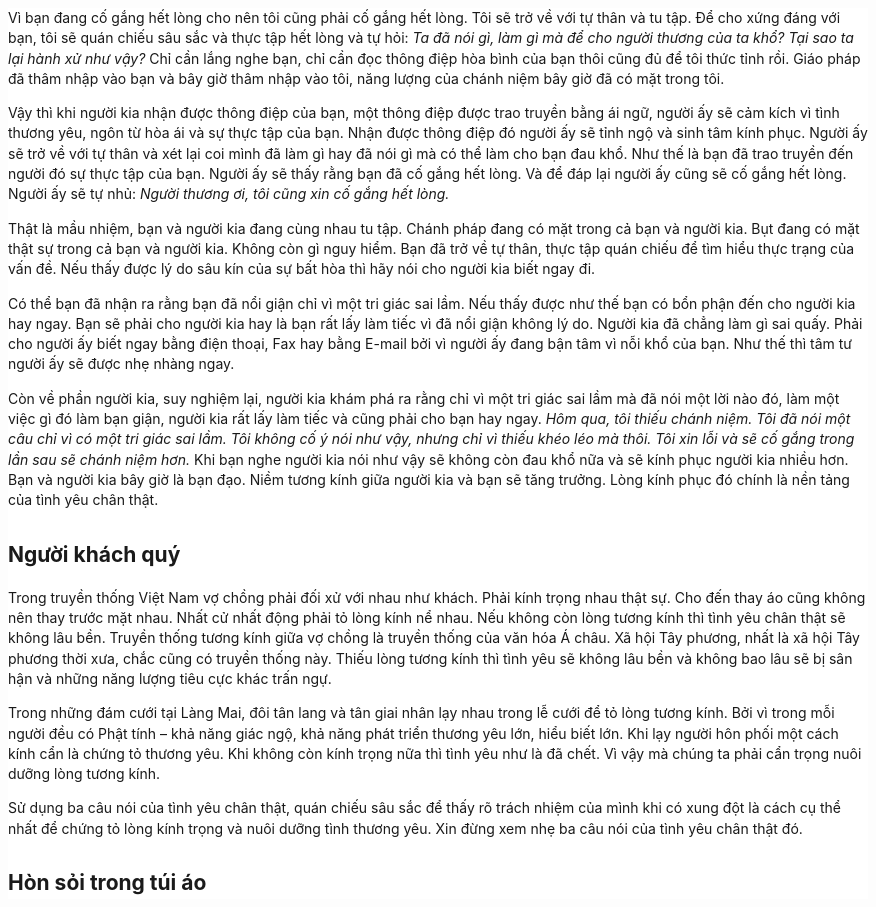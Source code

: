 Vì bạn đang cố gắng hết lòng cho nên tôi cũng phải cố gắng hết lòng. Tôi sẽ trở về với tự thân và tu tập. Để cho xứng đáng với bạn, tôi sẽ quán chiếu sâu sắc và thực tập hết lòng và tự hỏi: _Ta đã nói gì, làm gì mà để cho người thương của ta khổ? Tại sao ta lại hành xử như vậy?_ Chỉ cần lắng nghe bạn, chỉ cần đọc thông điệp hòa bình của bạn thôi cũng đủ để tôi thức tỉnh rồi. Giáo pháp đã thâm nhập vào bạn và bây giờ thâm nhập vào tôi, năng lượng của chánh niệm bây giờ đã có mặt trong tôi.

Vậy thì khi người kia nhận được thông điệp của bạn, một thông điệp được trao truyền bằng ái ngữ, người ấy sẽ cảm kích vì tình thương yêu, ngôn từ hòa ái và sự thực tập của bạn. Nhận được thông điệp đó người ấy sẽ tỉnh ngộ và sinh tâm kính phục. Người ấy sẽ trở về với tự thân và xét lại coi mình đã làm gì hay đã nói gì mà có thể làm cho bạn đau khổ. Như thế là bạn đã trao truyền đến người đó sự thực tập của bạn. Người ấy sẽ thấy rằng bạn đã cố gắng hết lòng. Và để đáp lại người ấy cũng sẽ cố gắng hết lòng. Người ấy sẽ tự nhủ: _Người thương ơi, tôi cũng xin cố gắng hết lòng._

Thật là mầu nhiệm, bạn và người kia đang cùng nhau tu tập. Chánh pháp đang có mặt trong cả bạn và người kia. Bụt đang có mặt thật sự trong cả bạn và người kia. Không còn gì nguy hiểm. Bạn đã trở về tự thân, thực tập quán chiếu để tìm hiểu thực trạng của vấn đề. Nếu thấy được lý do sâu kín của sự bất hòa thì hãy nói cho người kia biết ngay đi.

Có thể bạn đã nhận ra rằng bạn đã nổi giận chỉ vì một tri giác sai lầm. Nếu thấy được như thế bạn có bổn phận đến cho người kia hay ngay. Bạn sẽ phải cho người kia hay là bạn rất lấy làm tiếc vì đã nổi giận không lý do. Người kia đã chẳng làm gì sai quấy. Phải cho người ấy biết ngay bằng điện thoại, Fax hay bằng E-mail bởi vì người ấy đang bận tâm vì nỗi khổ của bạn. Như thế thì tâm tư người ấy sẽ được nhẹ nhàng ngay.

Còn về phần người kia, suy nghiệm lại, người kia khám phá ra rằng chỉ vì một tri giác sai lầm mà đã nói một lời nào đó, làm một việc gì đó làm bạn giận, người kia rất lấy làm tiếc và cũng phải cho bạn hay ngay. _Hôm qua, tôi thiếu chánh niệm. Tôi đã nói một câu chỉ vì có một tri giác sai lầm. Tôi không cố ý nói như vậy, nhưng chỉ vì thiếu khéo léo mà thôi. Tôi xin lỗi và sẽ cố gắng trong lần sau sẽ chánh niệm hơn._ Khi bạn nghe người kia nói như vậy sẽ không còn đau khổ nữa và sẽ kính phục người kia nhiều hơn. Bạn và người kia bây giờ là bạn đạo. Niềm tương kính giữa người kia và bạn sẽ tăng trưởng. Lòng kính phục đó chính là nền tảng của tình yêu chân thật.

## Người khách quý

Trong truyền thống Việt Nam vợ chồng phải đối xử với nhau như khách. Phải kính trọng nhau thật sự. Cho đến thay áo cũng không nên thay trước mặt nhau. Nhất cử nhất động phải tỏ lòng kính nể nhau. Nếu không còn lòng tương kính thì tình yêu chân thật sẽ không lâu bền. Truyền thống tương kính giữa vợ chồng là truyền thống của văn hóa Á châu. Xã hội Tây phương, nhất là xã hội Tây phương thời xưa, chắc cũng có truyền thống này. Thiếu lòng tương kính thì tình yêu sẽ không lâu bền và không bao lâu sẽ bị sân hận và những năng lượng tiêu cực khác trấn ngự.

Trong những đám cưới tại Làng Mai, đôi tân lang và tân giai nhân lạy nhau trong lễ cưới để tỏ lòng tương kính. Bởi vì trong mỗi người đều có Phật tính – khả năng giác ngộ, khả năng phát triển thương yêu lớn, hiểu biết lớn. Khi lạy người hôn phối một cách kính cẩn là chứng tỏ thương yêu. Khi không còn kính trọng nữa thì tình yêu như là đã chết. Vì vậy mà chúng ta phải cẩn trọng nuôi dưỡng lòng tương kính.

Sử dụng ba câu nói của tình yêu chân thật, quán chiếu sâu sắc để thấy rõ trách nhiệm của mình khi có xung đột là cách cụ thể nhất để chứng tỏ lòng kính trọng và nuôi dưỡng tình thương yêu. Xin đừng xem nhẹ ba câu nói của tình yêu chân thật đó.

## Hòn sỏi trong túi áo
